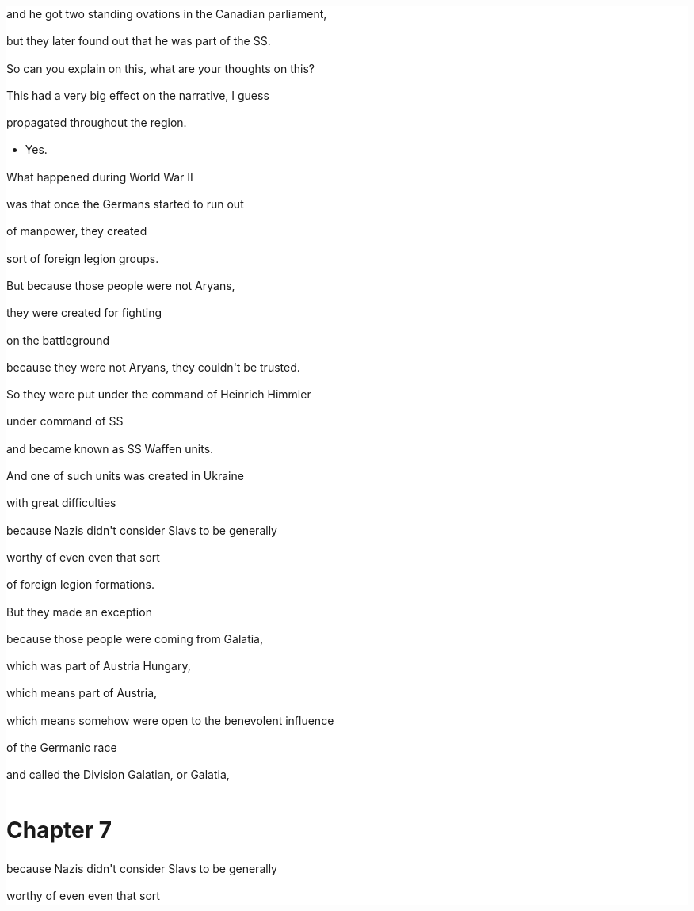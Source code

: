 and he got two standing ovations in the Canadian parliament,

but they later found out that he was part of the SS.

So can you explain on this, what are your thoughts on this?

This had a very big effect on the narrative, I guess

propagated throughout the region.

- Yes.

What happened during World War II

was that once the Germans started to run out

of manpower, they created

sort of foreign legion groups.

But because those people were not Aryans,

they were created for fighting

on the battleground

because they were not Aryans, they couldn't be trusted.

So they were put under the command of Heinrich Himmler

under command of SS

and became known as SS Waffen units.

And one of such units was created in Ukraine

with great difficulties

because Nazis didn't consider Slavs to be generally

worthy of even even that sort

of foreign legion formations.

But they made an exception

because those people were coming from Galatia,

which was part of Austria Hungary,

which means part of Austria,

which means somehow were open to the benevolent influence

of the Germanic race

and called the Division Galatian, or Galatia,

# Chapter 7

because Nazis didn't consider Slavs to be generally

worthy of even even that sort
